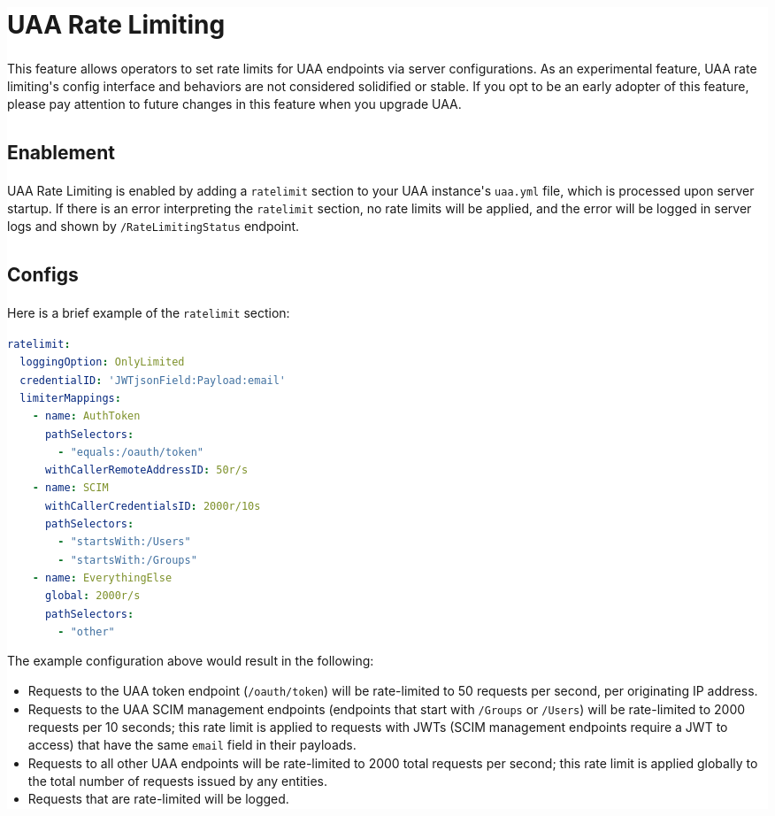# UAA Rate Limiting 
This feature allows operators to set rate limits for UAA endpoints via server configurations. As an experimental
feature, UAA rate limiting's config interface and behaviors are not considered solidified or stable. 
If you opt to be an early adopter of this feature, please pay attention to future changes in this feature 
when you upgrade UAA.

## Enablement
UAA Rate Limiting is enabled by adding a `ratelimit` section to your UAA instance's `uaa.yml` file, which is processed 
upon server startup. If there is an error interpreting the `ratelimit` section, no rate limits will be applied, 
and the error will be logged in server logs and shown by `/RateLimitingStatus` endpoint.

## Configs
Here is a brief example of the `ratelimit` section:
```yaml
ratelimit:
  loggingOption: OnlyLimited
  credentialID: 'JWTjsonField:Payload:email'
  limiterMappings:
    - name: AuthToken
      pathSelectors:
        - "equals:/oauth/token"
      withCallerRemoteAddressID: 50r/s
    - name: SCIM
      withCallerCredentialsID: 2000r/10s
      pathSelectors:
        - "startsWith:/Users"
        - "startsWith:/Groups"
    - name: EverythingElse
      global: 2000r/s
      pathSelectors:
        - "other"
```
The example configuration above would result in the following:
* Requests to the UAA token endpoint (`/oauth/token`) will be rate-limited to 50 requests per second, 
per originating IP address.
* Requests to the UAA SCIM management endpoints (endpoints that start with `/Groups` or `/Users`) will be rate-limited to 2000 requests per 10 seconds; 
this rate limit is applied to requests with JWTs (SCIM management endpoints require a JWT to access) that have the same `email` field in their payloads.
* Requests to all other UAA endpoints will be rate-limited to 2000 total requests per second; this rate limit is applied globally to the total number of requests issued by any entities.
* Requests that are rate-limited will be logged.
